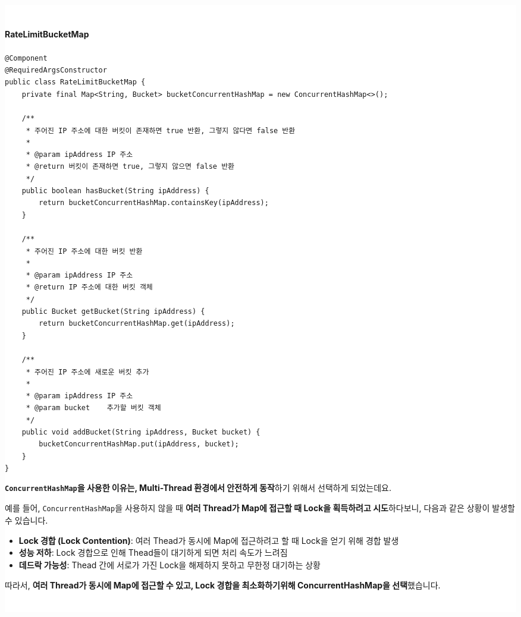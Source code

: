 <br>

#### RateLimitBucketMap  

```
@Component
@RequiredArgsConstructor
public class RateLimitBucketMap {
    private final Map<String, Bucket> bucketConcurrentHashMap = new ConcurrentHashMap<>();

    /**
     * 주어진 IP 주소에 대한 버킷이 존재하면 true 반환, 그렇지 않다면 false 반환
     *
     * @param ipAddress IP 주소
     * @return 버킷이 존재하면 true, 그렇지 않으면 false 반환
     */
    public boolean hasBucket(String ipAddress) {
        return bucketConcurrentHashMap.containsKey(ipAddress);
    }

    /**
     * 주어진 IP 주소에 대한 버킷 반환
     *
     * @param ipAddress IP 주소
     * @return IP 주소에 대한 버킷 객체
     */
    public Bucket getBucket(String ipAddress) {
        return bucketConcurrentHashMap.get(ipAddress);
    }

    /**
     * 주어진 IP 주소에 새로운 버킷 추가
     *
     * @param ipAddress IP 주소
     * @param bucket    추가할 버킷 객체
     */
    public void addBucket(String ipAddress, Bucket bucket) {
        bucketConcurrentHashMap.put(ipAddress, bucket);
    }
}
```  

**`ConcurrentHashMap`을 사용한 이유는, Multi-Thread 환경에서 안전하게 동작**하기 위해서 선택하게 되었는데요.  

예를 들어, `ConcurrentHashMap`을 사용하지 않을 때 **여러 Thread가 Map에 접근할 때 Lock을 획득하려고 시도**하다보니, 다음과 같은 상황이 발생할 수 있습니다.  

- **Lock 경합 (Lock Contention)**: 여러 Thead가 동시에 Map에 접근하려고 할 때 Lock을 얻기 위해 경합 발생
- **성능 저하**: Lock 경합으로 인해 Thead들이 대기하게 되면 처리 속도가 느려짐
- **데드락 가능성**: Thead 간에 서로가 가진 Lock을 해제하지 못하고 무한정 대기하는 상황  

따라서, **여러 Thread가 동시에 Map에 접근할 수 있고, Lock 경합을 최소화하기위해 ConcurrentHashMap을 선택**했습니다.

<br>  
